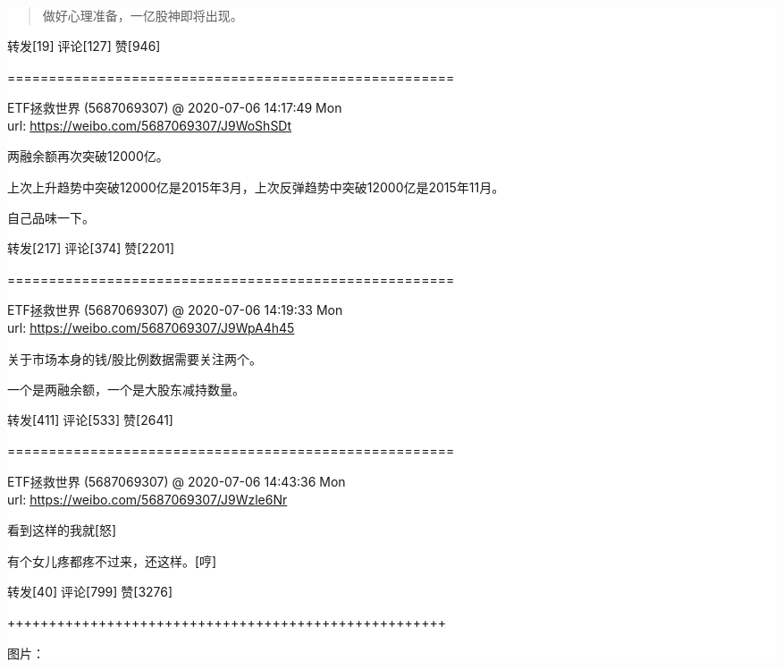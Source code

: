 >  做好心理准备，一亿股神即将出现。 ​​​

转发[19]  评论[127]  赞[946] 

======================================================






ETF拯救世界 (5687069307) @
2020-07-06 14:17:49 Mon  
url: https://weibo.com/5687069307/J9WoShSDt

两融余额再次突破12000亿。

上次上升趋势中突破12000亿是2015年3月，上次反弹趋势中突破12000亿是2015年11月。

自己品味一下。 ​​​

转发[217]  评论[374]  赞[2201] 

======================================================






ETF拯救世界 (5687069307) @
2020-07-06 14:19:33 Mon  
url: https://weibo.com/5687069307/J9WpA4h45

关于市场本身的钱/股比例数据需要关注两个。

一个是两融余额，一个是大股东减持数量。 ​​​

转发[411]  评论[533]  赞[2641] 

======================================================






ETF拯救世界 (5687069307) @
2020-07-06 14:43:36 Mon  
url: https://weibo.com/5687069307/J9Wzle6Nr

看到这样的我就[怒]

有个女儿疼都疼不过来，还这样。[哼] ​​​

转发[40]  评论[799]  赞[3276] 

+++++++++++++++++++++++++++++++++++++++++++++++++++++

图片：